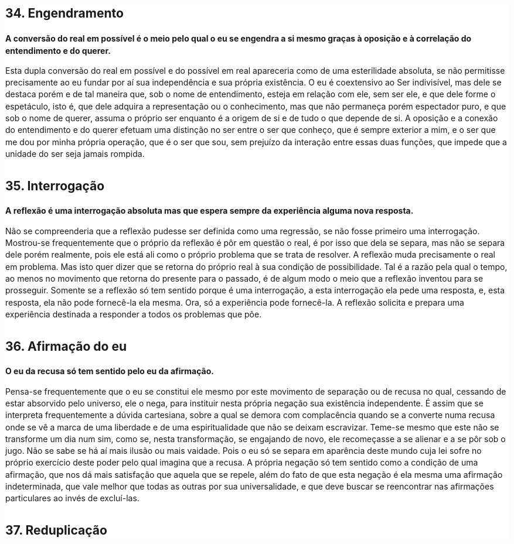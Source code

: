 ## 34. Engendramento

**A conversão do real em possível é o meio pelo qual o eu se engendra a si mesmo graças à oposição e à correlação do entendimento e do querer.**

Esta dupla conversão do real em possível e do possível em real apareceria como de uma esterilidade absoluta, se não permitisse precisamente ao eu fundar por aí sua independência e sua própria existência. O eu é coextensivo ao Ser indivisível, mas dele se destaca porém e de tal maneira que, sob o nome de entendimento, esteja em relação com ele, sem ser ele, e que dele forme o espetáculo, isto é, que dele adquira a representação ou o conhecimento, mas que não permaneça porém espectador puro, e que sob o nome de querer, assuma o próprio ser enquanto é a origem de si e de tudo o que depende de si. A oposição e a conexão do entendimento e do querer efetuam uma distinção no ser entre o ser que conheço, que é sempre exterior a mim, e o ser que me dou por minha própria operação, que é o ser que sou, sem prejuízo da interação entre essas duas funções, que impede que a unidade do ser seja jamais rompida.

## 35. Interrogação

**A reflexão é uma interrogação absoluta mas que espera sempre da experiência alguma nova resposta.**

Não se compreenderia que a reflexão pudesse ser definida como uma regressão, se não fosse primeiro uma interrogação. Mostrou-se frequentemente que o próprio da reflexão é pôr em questão o real, é por isso que dela se separa, mas não se separa dele porém realmente, pois ele está ali como o próprio problema que se trata de resolver. A reflexão muda precisamente o real em problema. Mas isto quer dizer que se retorna do próprio real à sua condição de possibilidade. Tal é a razão pela qual o tempo, ao menos no movimento que retorna do presente para o passado, é de algum modo o meio que a reflexão inventou para se prosseguir. Somente se a reflexão só tem sentido porque é uma interrogação, a esta interrogação ela pede uma resposta, e, esta resposta, ela não pode fornecê-la ela mesma. Ora, só a experiência pode fornecê-la. A reflexão solicita e prepara uma experiência destinada a responder a todos os problemas que põe.

## 36. Afirmação do eu

**O eu da recusa só tem sentido pelo eu da afirmação.**

Pensa-se frequentemente que o eu se constitui ele mesmo por este movimento de separação ou de recusa no qual, cessando de estar absorvido pelo universo, ele o nega, para instituir nesta própria negação sua existência independente. É assim que se interpreta frequentemente a dúvida cartesiana, sobre a qual se demora com complacência quando se a converte numa recusa onde se vê a marca de uma liberdade e de uma espiritualidade que não se deixam escravizar. Teme-se mesmo que este não se transforme um dia num sim, como se, nesta transformação, se engajando de novo, ele recomeçasse a se alienar e a se pôr sob o jugo. Não se sabe se há aí mais ilusão ou mais vaidade. Pois o eu só se separa em aparência deste mundo cuja lei sofre no próprio exercício deste poder pelo qual imagina que a recusa. A própria negação só tem sentido como a condição de uma afirmação, que nos dá mais satisfação que aquela que se repele, além do fato de que esta negação é ela mesma uma afirmação indeterminada, que vale melhor que todas as outras por sua universalidade, e que deve buscar se reencontrar nas afirmações particulares ao invés de excluí-las.

## 37. Reduplicação
